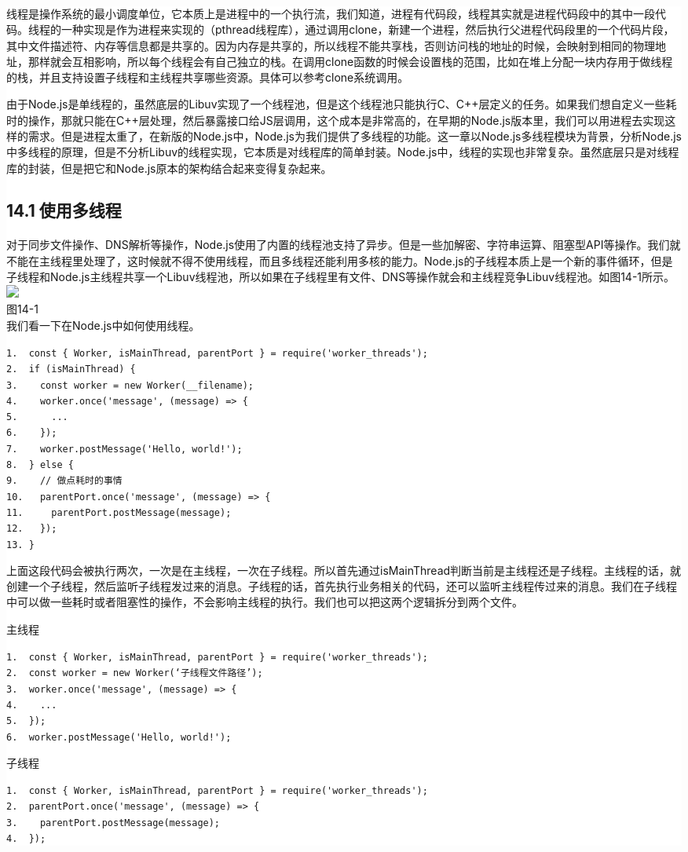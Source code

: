 
线程是操作系统的最小调度单位，它本质上是进程中的一个执行流，我们知道，进程有代码段，线程其实就是进程代码段中的其中一段代码。线程的一种实现是作为进程来实现的（pthread线程库），通过调用clone，新建一个进程，然后执行父进程代码段里的一个代码片段，其中文件描述符、内存等信息都是共享的。因为内存是共享的，所以线程不能共享栈，否则访问栈的地址的时候，会映射到相同的物理地址，那样就会互相影响，所以每个线程会有自己独立的栈。在调用clone函数的时候会设置栈的范围，比如在堆上分配一块内存用于做线程的栈，并且支持设置子线程和主线程共享哪些资源。具体可以参考clone系统调用。

由于Node.js是单线程的，虽然底层的Libuv实现了一个线程池，但是这个线程池只能执行C、C++层定义的任务。如果我们想自定义一些耗时的操作，那就只能在C++层处理，然后暴露接口给JS层调用，这个成本是非常高的，在早期的Node.js版本里，我们可以用进程去实现这样的需求。但是进程太重了，在新版的Node.js中，Node.js为我们提供了多线程的功能。这一章以Node.js多线程模块为背景，分析Node.js中多线程的原理，但是不分析Libuv的线程实现，它本质是对线程库的简单封装。Node.js中，线程的实现也非常复杂。虽然底层只是对线程库的封装，但是把它和Node.js原本的架构结合起来变得复杂起来。

## 14.1 使用多线程
对于同步文件操作、DNS解析等操作，Node.js使用了内置的线程池支持了异步。但是一些加解密、字符串运算、阻塞型API等操作。我们就不能在主线程里处理了，这时候就不得不使用线程，而且多线程还能利用多核的能力。Node.js的子线程本质上是一个新的事件循环，但是子线程和Node.js主线程共享一个Libuv线程池，所以如果在子线程里有文件、DNS等操作就会和主线程竞争Libuv线程池。如图14-1所示。  
![](https://img-blog.csdnimg.cn/7b5d3376155d4521800749ca4a455b57.png?x-oss-process=image/watermark,type_ZmFuZ3poZW5naGVpdGk,shadow_10,text_aHR0cHM6Ly9ibG9nLmNzZG4ubmV0L1RIRUFOQVJLSA==,size_16,color_FFFFFF,t_70)  
图14-1  
我们看一下在Node.js中如何使用线程。

```
1.	const { Worker, isMainThread, parentPort } = require('worker_threads');  
2.	if (isMainThread) {  
3.	  const worker = new Worker(__filename);  
4.	  worker.once('message', (message) => {  
5.	    ...  
6.	  });  
7.	  worker.postMessage('Hello, world!');  
8.	} else {  
9.	  // 做点耗时的事情  
10.	  parentPort.once('message', (message) => {  
11.	    parentPort.postMessage(message);  
12.	  });  
13.	}  
```

上面这段代码会被执行两次，一次是在主线程，一次在子线程。所以首先通过isMainThread判断当前是主线程还是子线程。主线程的话，就创建一个子线程，然后监听子线程发过来的消息。子线程的话，首先执行业务相关的代码，还可以监听主线程传过来的消息。我们在子线程中可以做一些耗时或者阻塞性的操作，不会影响主线程的执行。我们也可以把这两个逻辑拆分到两个文件。

主线程

```
1.	const { Worker, isMainThread, parentPort } = require('worker_threads');  
2.	const worker = new Worker(‘子线程文件路径’);  
3.	worker.once('message', (message) => {  
4.	  ...  
5.	});  
6.	worker.postMessage('Hello, world!');  
```

子线程

```
1.	const { Worker, isMainThread, parentPort } = require('worker_threads');  
2.	parentPort.once('message', (message) => {  
3.	  parentPort.postMessage(message);  
4.	});  
```
